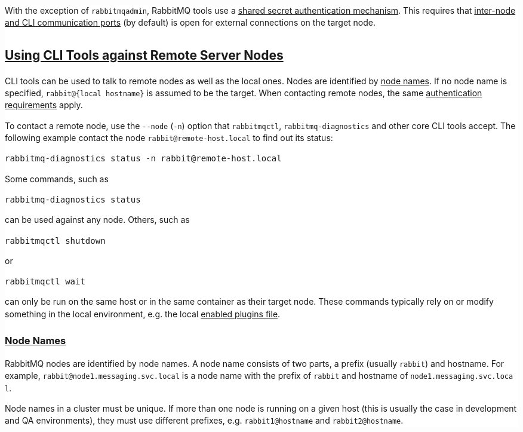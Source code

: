 With the exception of `rabbitmqadmin`, RabbitMQ tools use a [shared secret authentication mechanism](#erlang-cookie).
This requires that [inter-node and CLI communication ports](networking.html) (by default)
is open for external connections on the target node.


## <a id="remote-nodes" class="anchor" href="#remote-nodes">Using CLI Tools against Remote Server Nodes</a>

CLI tools can be used to talk to remote nodes as well as the local ones. Nodes are identified by [node names](#node-names).
If no node name is specified, `rabbit@{local hostname}` is assumed to be the target. When contacting remote nodes,
the same [authentication requirements](#authentication) apply.

To contact a remote node, use the `--node` (`-n`) option that `rabbitmqctl`, `rabbitmq-diagnostics` and other core CLI tools
accept. The following example contact the node `rabbit@remote-host.local` to find out its status:

<pre class="lang-bash">
rabbitmq-diagnostics status -n rabbit@remote-host.local
</pre>

Some commands, such as

<pre class="lang-bash">
rabbitmq-diagnostics status
</pre>

can be used against any node. Others, such as

<pre class="lang-bash">
rabbitmqctl shutdown
</pre>

or

<pre class="lang-bash">
rabbitmqctl wait
</pre>

can only be run on the same host or in the same container as their target node. These commands typically
rely on or modify something in the local environment, e.g. the local [enabled plugins file](./plugins.html).


### <a id="node-names" class="anchor" href="#node-names">Node Names</a>

RabbitMQ nodes are identified by node names. A node name consists of two parts,
a prefix (usually `rabbit`) and hostname. For example, `rabbit@node1.messaging.svc.local`
is a node name with the prefix of `rabbit` and hostname of `node1.messaging.svc.local`.

Node names in a cluster must be unique. If more than one node is running on a given host
(this is usually the case in development and QA environments), they must use
different prefixes, e.g. `rabbit1@hostname` and `rabbit2@hostname`.
